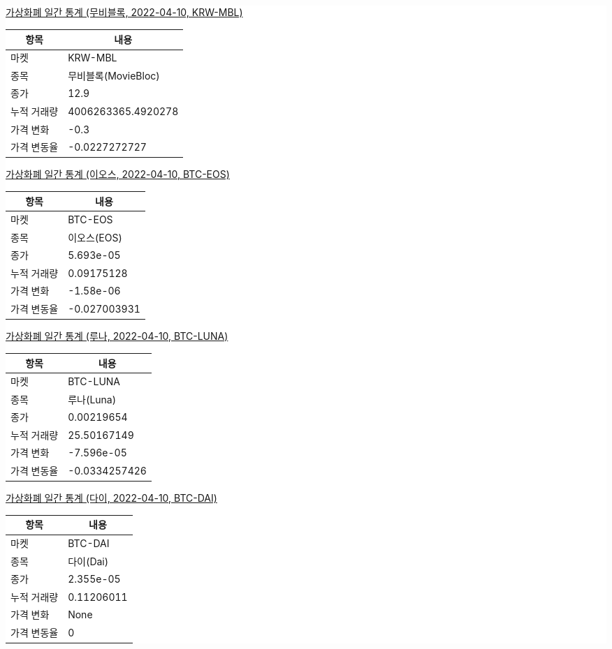 
[가상화폐 일간 통계 (무비블록, 2022-04-10, KRW-MBL)](KRW-MBL-daily-candle-10days.html)

|항목|내용|
|--|--|
|마켓|KRW-MBL|
|종목|무비블록(MovieBloc)|
|종가|12.9|
|누적 거래량|4006263365.4920278|
|가격 변화|-0.3|
|가격 변동율|-0.0227272727|


[가상화폐 일간 통계 (이오스, 2022-04-10, BTC-EOS)](BTC-EOS-daily-candle-10days.html)

|항목|내용|
|--|--|
|마켓|BTC-EOS|
|종목|이오스(EOS)|
|종가|5.693e-05|
|누적 거래량|0.09175128|
|가격 변화|-1.58e-06|
|가격 변동율|-0.027003931|


[가상화폐 일간 통계 (루나, 2022-04-10, BTC-LUNA)](BTC-LUNA-daily-candle-10days.html)

|항목|내용|
|--|--|
|마켓|BTC-LUNA|
|종목|루나(Luna)|
|종가|0.00219654|
|누적 거래량|25.50167149|
|가격 변화|-7.596e-05|
|가격 변동율|-0.0334257426|


[가상화폐 일간 통계 (다이, 2022-04-10, BTC-DAI)](BTC-DAI-daily-candle-10days.html)

|항목|내용|
|--|--|
|마켓|BTC-DAI|
|종목|다이(Dai)|
|종가|2.355e-05|
|누적 거래량|0.11206011|
|가격 변화|None|
|가격 변동율|0|
